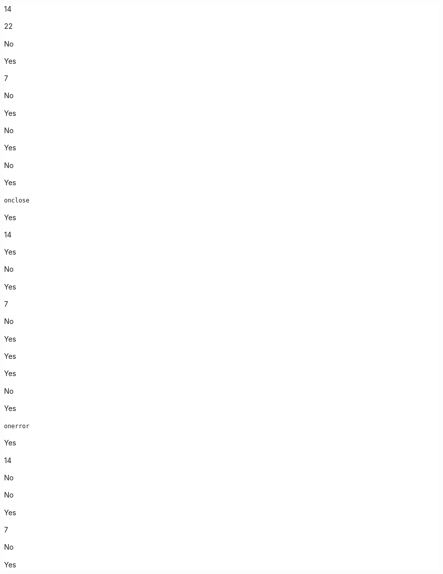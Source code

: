 14

22

No

Yes

7

No

Yes

No

Yes

No

Yes

`onclose`

Yes

14

Yes

No

Yes

7

No

Yes

Yes

Yes

No

Yes

`onerror`

Yes

14

No

No

Yes

7

No

Yes
